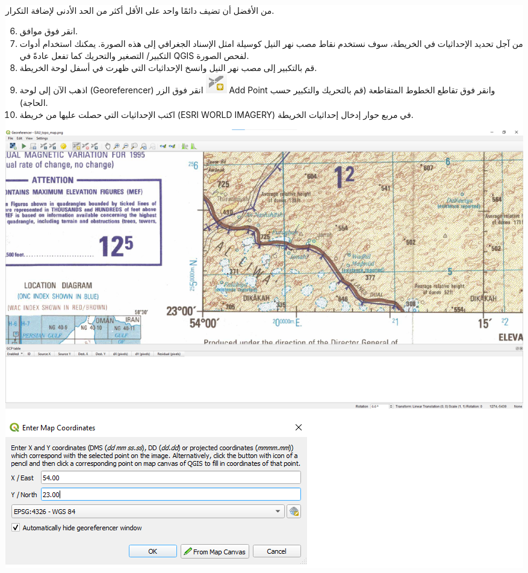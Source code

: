 من الأفضل أن تضيف دائمًا واحد على الأقل أكثر من الحد الأدنى لإضافة التكرار.

6. انقر فوق موافق.
7. من آجل تحديد الإحداثيات في الخريطة، سوف نستخدم نقاط مصب نهر النيل كوسيلة امثل الإسناد الجغرافي إلى هذه الصورة. يمكنك استخدام أدوات التكبير/ التصغير والتحريك كما تفعل عادةً في QGIS لفحص الصورة.
8. قم بالتكبير إلى مصب نهر النيل وانسخ الإحداثيات التي ظهرت في أسفل لوحة الخريطة.
9. اذهب الآن إلى لوحة (Georeferencer) انقر فوق الزر  ![Add Point](media/add-point.png "Add Point") Add Point وانقر فوق تقاطع الخطوط المتقاطعة (قم بالتحريك والتكبير حسب الحاجة).
10. اكتب الإحداثيات التي حصلت عليها من خريطة (ESRI WORLD IMAGERY) في مربع حوار إدخال إحداثيات الخريطة.

![Select GCP](media/georef-1.png "Select GCP")

![Enter map coordinates](media/georef-2.png "Enter map coordinates")
